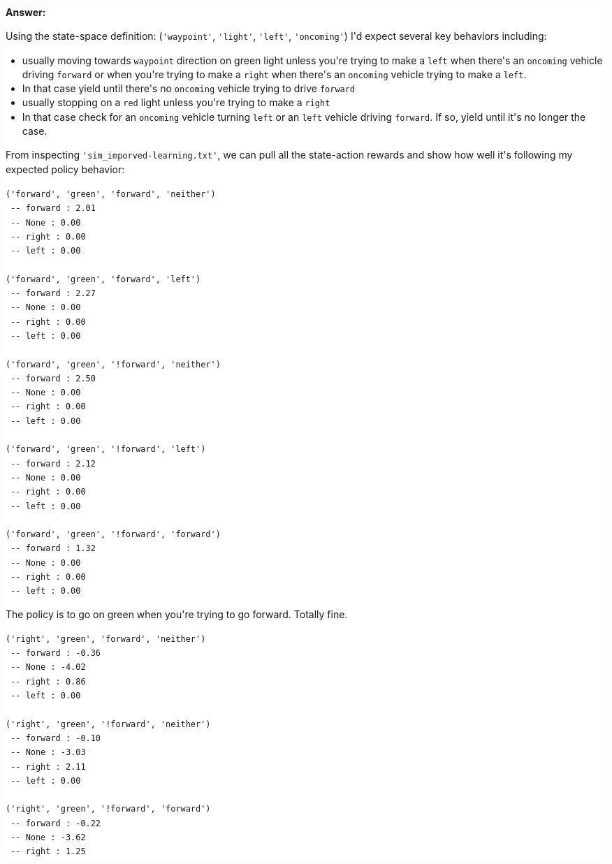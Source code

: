 **Answer:**

Using the state-space definition: (`'waypoint'`, `'light'`, `'left'`, `'oncoming'`)
I'd expect several key behaviors including:
- usually moving towards `waypoint` direction on green light unless you're trying to make a `left` when there's an `oncoming` vehicle driving `forward` or when you're trying to make a `right` when there's an `oncoming` vehicle trying to make a `left`.
 - In that case yield until there's no `oncoming` vehicle trying to drive `forward`
- usually stopping on a `red` light unless you're trying to make a `right`
 - In that case check for an `oncoming` vehicle turning `left` or an `left` vehicle driving `forward`. If so, yield until it's no longer the case.

From inspecting `'sim_imporved-learning.txt'`, we can pull all the state-action rewards and show how well it's following my expected policy behavior:
```
('forward', 'green', 'forward', 'neither')
 -- forward : 2.01
 -- None : 0.00
 -- right : 0.00
 -- left : 0.00

('forward', 'green', 'forward', 'left')
 -- forward : 2.27
 -- None : 0.00
 -- right : 0.00
 -- left : 0.00

('forward', 'green', '!forward', 'neither')
 -- forward : 2.50
 -- None : 0.00
 -- right : 0.00
 -- left : 0.00

('forward', 'green', '!forward', 'left')
 -- forward : 2.12
 -- None : 0.00
 -- right : 0.00
 -- left : 0.00

('forward', 'green', '!forward', 'forward')
 -- forward : 1.32
 -- None : 0.00
 -- right : 0.00
 -- left : 0.00

```
The policy is to go on green when you're trying to go forward. Totally fine.

```
('right', 'green', 'forward', 'neither')
 -- forward : -0.36
 -- None : -4.02
 -- right : 0.86
 -- left : 0.00

('right', 'green', '!forward', 'neither')
 -- forward : -0.10
 -- None : -3.03
 -- right : 2.11
 -- left : 0.00

('right', 'green', '!forward', 'forward')
 -- forward : -0.22
 -- None : -3.62
 -- right : 1.25
```